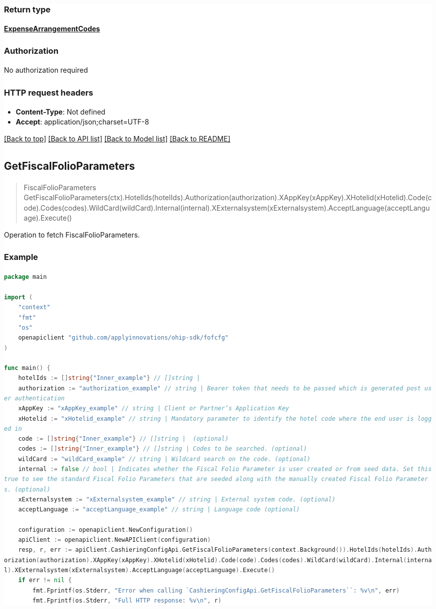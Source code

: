 ### Return type

[**ExpenseArrangementCodes**](ExpenseArrangementCodes.md)

### Authorization

No authorization required

### HTTP request headers

- **Content-Type**: Not defined
- **Accept**: application/json;charset=UTF-8

[[Back to top]](#) [[Back to API list]](../README.md#documentation-for-api-endpoints)
[[Back to Model list]](../README.md#documentation-for-models)
[[Back to README]](../README.md)


## GetFiscalFolioParameters

> FiscalFolioParameters GetFiscalFolioParameters(ctx).HotelIds(hotelIds).Authorization(authorization).XAppKey(xAppKey).XHotelid(xHotelid).Code(code).Codes(codes).WildCard(wildCard).Internal(internal).XExternalsystem(xExternalsystem).AcceptLanguage(acceptLanguage).Execute()

Operation to fetch FiscalFolioParameters.



### Example

```go
package main

import (
    "context"
    "fmt"
    "os"
    openapiclient "github.com/applyinnovations/ohip-sdk/fofcfg"
)

func main() {
    hotelIds := []string{"Inner_example"} // []string | 
    authorization := "authorization_example" // string | Bearer token that needs to be passed which is generated post user authentication
    xAppKey := "xAppKey_example" // string | Client or Partner’s Application Key
    xHotelid := "xHotelid_example" // string | Mandatory parameter to identify the hotel code where the end user is logged in
    code := []string{"Inner_example"} // []string |  (optional)
    codes := []string{"Inner_example"} // []string | Codes to be searched. (optional)
    wildCard := "wildCard_example" // string | Wildcard search on the code. (optional)
    internal := false // bool | Indicates whether the Fiscal Folio Parameter is user created or from seed data. Set this true to see the standard Fiscal Folio Parameters that are seeded along with the manually created Fiscal Folio Parameters. (optional)
    xExternalsystem := "xExternalsystem_example" // string | External system code. (optional)
    acceptLanguage := "acceptLanguage_example" // string | Language code (optional)

    configuration := openapiclient.NewConfiguration()
    apiClient := openapiclient.NewAPIClient(configuration)
    resp, r, err := apiClient.CashieringConfigApi.GetFiscalFolioParameters(context.Background()).HotelIds(hotelIds).Authorization(authorization).XAppKey(xAppKey).XHotelid(xHotelid).Code(code).Codes(codes).WildCard(wildCard).Internal(internal).XExternalsystem(xExternalsystem).AcceptLanguage(acceptLanguage).Execute()
    if err != nil {
        fmt.Fprintf(os.Stderr, "Error when calling `CashieringConfigApi.GetFiscalFolioParameters``: %v\n", err)
        fmt.Fprintf(os.Stderr, "Full HTTP response: %v\n", r)
```